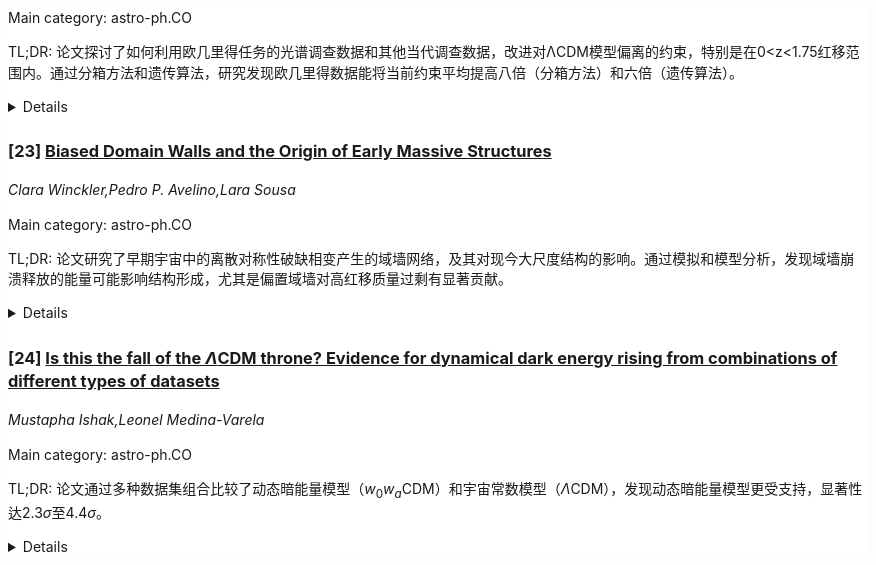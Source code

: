 Main category: astro-ph.CO

TL;DR: 论文探讨了如何利用欧几里得任务的光谱调查数据和其他当代调查数据，改进对ΛCDM模型偏离的约束，特别是在0<z<1.75红移范围内。通过分箱方法和遗传算法，研究发现欧几里得数据能将当前约束平均提高八倍（分箱方法）和六倍（遗传算法）。


<details><summary>Details</summary></details>


### [23] [Biased Domain Walls and the Origin of Early Massive Structures](https://arxiv.org/abs/2507.22812)
*Clara Winckler,Pedro P. Avelino,Lara Sousa*

Main category: astro-ph.CO

TL;DR: 论文研究了早期宇宙中的离散对称性破缺相变产生的域墙网络，及其对现今大尺度结构的影响。通过模拟和模型分析，发现域墙崩溃释放的能量可能影响结构形成，尤其是偏置域墙对高红移质量过剩有显著贡献。


<details><summary>Details</summary></details>


### [24] [Is this the fall of the $Λ$CDM throne? Evidence for dynamical dark energy rising from combinations of different types of datasets](https://arxiv.org/abs/2507.22856)
*Mustapha Ishak,Leonel Medina-Varela*

Main category: astro-ph.CO

TL;DR: 论文通过多种数据集组合比较了动态暗能量模型（$w_0 w_a$CDM）和宇宙常数模型（$\Lambda$CDM），发现动态暗能量模型更受支持，显著性达2.3$\sigma$至4.4$\sigma$。


<details><summary>Details</summary></details>
